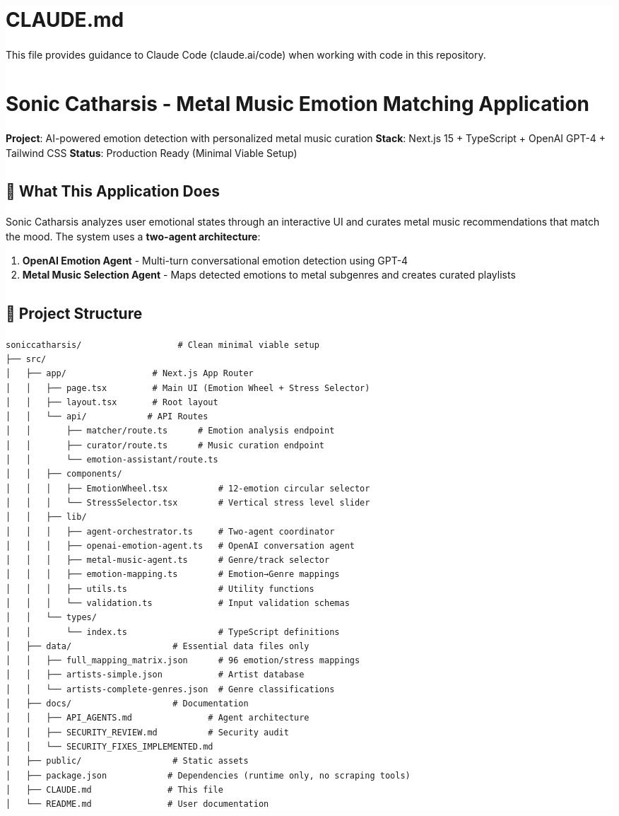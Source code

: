 # CLAUDE.md

This file provides guidance to Claude Code (claude.ai/code) when working with code in this repository.

# Sonic Catharsis - Metal Music Emotion Matching Application

**Project**: AI-powered emotion detection with personalized metal music curation
**Stack**: Next.js 15 + TypeScript + OpenAI GPT-4 + Tailwind CSS
**Status**: Production Ready (Minimal Viable Setup)

## 🎯 What This Application Does

Sonic Catharsis analyzes user emotional states through an interactive UI and curates metal music recommendations that match the mood. The system uses a **two-agent architecture**:

1. **OpenAI Emotion Agent** - Multi-turn conversational emotion detection using GPT-4
2. **Metal Music Selection Agent** - Maps detected emotions to metal subgenres and creates curated playlists

## 📂 Project Structure

```
soniccatharsis/                   # Clean minimal viable setup
├── src/
│   ├── app/                 # Next.js App Router
│   │   ├── page.tsx         # Main UI (Emotion Wheel + Stress Selector)
│   │   ├── layout.tsx       # Root layout
│   │   └── api/            # API Routes
│   │       ├── matcher/route.ts      # Emotion analysis endpoint
│   │       ├── curator/route.ts      # Music curation endpoint
│   │       └── emotion-assistant/route.ts
│   │   ├── components/
│   │   │   ├── EmotionWheel.tsx          # 12-emotion circular selector
│   │   │   └── StressSelector.tsx        # Vertical stress level slider
│   │   ├── lib/
│   │   │   ├── agent-orchestrator.ts     # Two-agent coordinator
│   │   │   ├── openai-emotion-agent.ts   # OpenAI conversation agent
│   │   │   ├── metal-music-agent.ts      # Genre/track selector
│   │   │   ├── emotion-mapping.ts        # Emotion→Genre mappings
│   │   │   ├── utils.ts                  # Utility functions
│   │   │   └── validation.ts             # Input validation schemas
│   │   └── types/
│   │       └── index.ts                  # TypeScript definitions
│   ├── data/                    # Essential data files only
│   │   ├── full_mapping_matrix.json      # 96 emotion/stress mappings
│   │   ├── artists-simple.json           # Artist database
│   │   └── artists-complete-genres.json  # Genre classifications
│   ├── docs/                    # Documentation
│   │   ├── API_AGENTS.md               # Agent architecture
│   │   ├── SECURITY_REVIEW.md          # Security audit
│   │   └── SECURITY_FIXES_IMPLEMENTED.md
│   ├── public/                  # Static assets
│   ├── package.json            # Dependencies (runtime only, no scraping tools)
│   ├── CLAUDE.md               # This file
│   └── README.md               # User documentation
```
